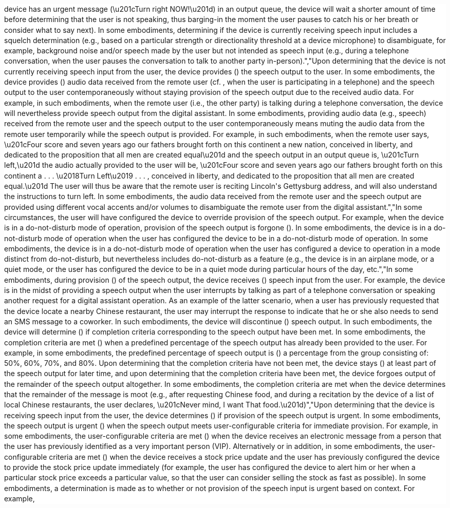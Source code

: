 device has an urgent message (\u201cTurn right NOW!\u201d) in an output queue, the device will wait a shorter amount of time before determining that the user is not speaking, thus barging-in the moment the user pauses to catch his or her breath or consider what to say next). In some embodiments, determining if the device is currently receiving speech input includes a squelch determination (e.g., based on a particular strength or directionality threshold at a device microphone) to disambiguate, for example, background noise and\/or speech made by the user but not intended as speech input (e.g., during a telephone conversation, when the user pauses the conversation to talk to another party in-person).","Upon determining that the device is not currently receiving speech input from the user, the device provides () the speech output to the user. In some embodiments, the device provides () audio data received from the remote user (cf. , when the user is participating in a telephone) and the speech output to the user contemporaneously without staying provision of the speech output due to the received audio data. For example, in such embodiments, when the remote user (i.e., the other party) is talking during a telephone conversation, the device will nevertheless provide speech output from the digital assistant. In some embodiments, providing audio data (e.g., speech) received from the remote user and the speech output to the user contemporaneously means muting the audio data from the remote user temporarily while the speech output is provided. For example, in such embodiments, when the remote user says, \u201cFour score and seven years ago our fathers brought forth on this continent a new nation, conceived in liberty, and dedicated to the proposition that all men are created equal\u201d and the speech output in an output queue is, \u201cTurn left,\u201d the audio actually provided to the user will be, \u201cFour score and seven years ago our fathers brought forth on this continent a . . . \u2018Turn Left\u2019 . . . , conceived in liberty, and dedicated to the proposition that all men are created equal.\u201d The user will thus be aware that the remote user is reciting Lincoln's Gettysburg address, and will also understand the instructions to turn left. In some embodiments, the audio data received from the remote user and the speech output are provided using different vocal accents and\/or volumes to disambiguate the remote user from the digital assistant.","In some circumstances, the user will have configured the device to override provision of the speech output. For example, when the device is in a do-not-disturb mode of operation, provision of the speech output is forgone (). In some embodiments, the device is in a do-not-disturb mode of operation when the user has configured the device to be in a do-not-disturb mode of operation. In some embodiments, the device is in a do-not-disturb mode of operation when the user has configured a device to operation in a mode distinct from do-not-disturb, but nevertheless includes do-not-disturb as a feature (e.g., the device is in an airplane mode, or a quiet mode, or the user has configured the device to be in a quiet mode during particular hours of the day, etc.","In some embodiments, during provision () of the speech output, the device receives () speech input from the user. For example, the device is in the midst of providing a speech output when the user interrupts by talking as part of a telephone conversation or speaking another request for a digital assistant operation. As an example of the latter scenario, when a user has previously requested that the device locate a nearby Chinese restaurant, the user may interrupt the response to indicate that he or she also needs to send an SMS message to a coworker. In such embodiments, the device will discontinue () speech output. In such embodiments, the device will determine () if completion criteria corresponding to the speech output have been met. In some embodiments, the completion criteria are met () when a predefined percentage of the speech output has already been provided to the user. For example, in some embodiments, the predefined percentage of speech output is () a percentage from the group consisting of: 50%, 60%, 70%, and 80%. Upon determining that the completion criteria have not been met, the device stays () at least part of the speech output for later time, and upon determining that the completion criteria have been met, the device forgoes output of the remainder of the speech output altogether. In some embodiments, the completion criteria are met when the device determines that the remainder of the message is moot (e.g., after requesting Chinese food, and during a recitation by the device of a list of local Chinese restaurants, the user declares, \u201cNever mind, I want That food.\u201d)","Upon determining that the device is receiving speech input from the user, the device determines () if provision of the speech output is urgent. In some embodiments, the speech output is urgent () when the speech output meets user-configurable criteria for immediate provision. For example, in some embodiments, the user-configurable criteria are met () when the device receives an electronic message from a person that the user has previously identified as a very important person (VIP). Alternatively or in addition, in some embodiments, the user-configurable criteria are met () when the device receives a stock price update and the user has previously configured the device to provide the stock price update immediately (for example, the user has configured the device to alert him or her when a particular stock price exceeds a particular value, so that the user can consider selling the stock as fast as possible). In some embodiments, a determination is made as to whether or not provision of the speech input is urgent based on context. For example,